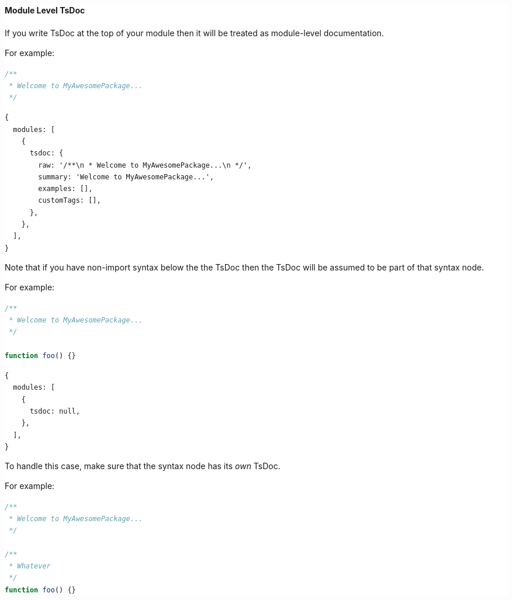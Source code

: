 #### Module Level TsDoc

If you write TsDoc at the top of your module then it will be treated as module-level documentation.

For example:

```ts
/**
 * Welcome to MyAwesomePackage...
 */
```

```json5
{
  modules: [
    {
      tsdoc: {
        raw: '/**\n * Welcome to MyAwesomePackage...\n */',
        summary: 'Welcome to MyAwesomePackage...',
        examples: [],
        customTags: [],
      },
    },
  ],
}
```

Note that if you have non-import syntax below the the TsDoc then the TsDoc will be assumed to be part of that syntax node.

For example:

```ts
/**
 * Welcome to MyAwesomePackage...
 */

function foo() {}
```

```json5
{
  modules: [
    {
      tsdoc: null,
    },
  ],
}
```

To handle this case, make sure that the syntax node has its _own_ TsDoc.

For example:

```ts
/**
 * Welcome to MyAwesomePackage...
 */

/**
 * Whatever
 */
function foo() {}
```
